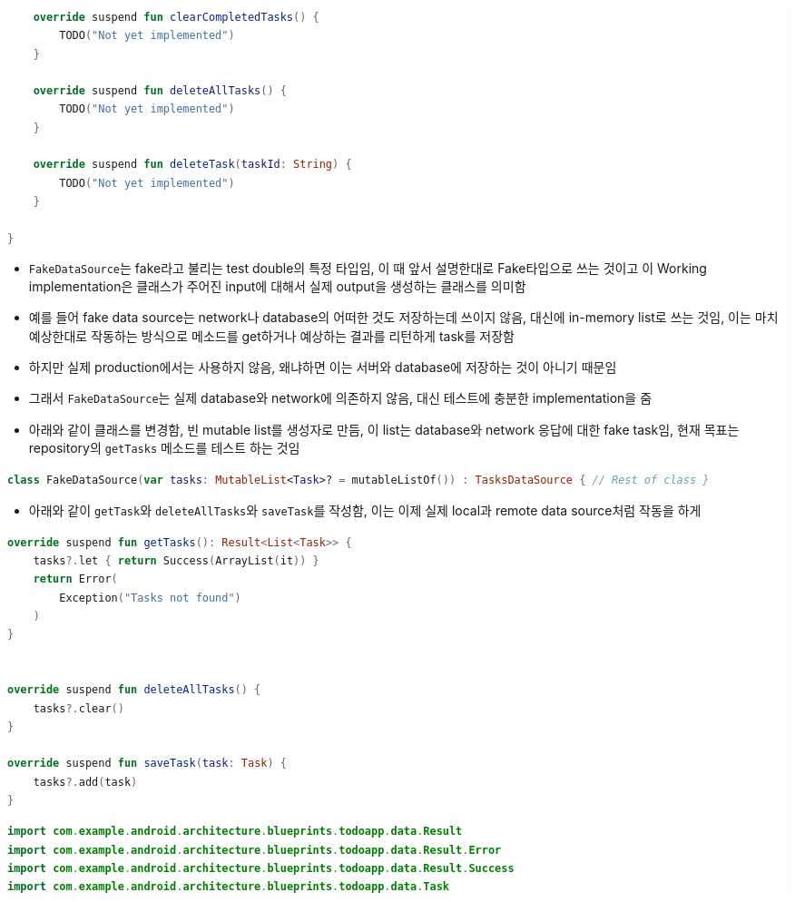 ```kotlin
    override suspend fun clearCompletedTasks() {
        TODO("Not yet implemented")
    }

    override suspend fun deleteAllTasks() {
        TODO("Not yet implemented")
    }

    override suspend fun deleteTask(taskId: String) {
        TODO("Not yet implemented")
    }

}
```

- `FakeDataSource`는 fake라고 불리는 test double의 특정 타입임, 이 때 앞서 설명한대로 Fake타입으로 쓰는 것이고 이 Working implementation은 클래스가 주어진 input에 대해서 실제 output을 생성하는 클래스를 의미함

- 예를 들어 fake data source는 network나 database의 어떠한 것도 저장하는데 쓰이지 않음, 대신에 in-memory list로 쓰는 것임, 이는 마치 예상한대로 작동하는 방식으로 메소드를 get하거나 예상하는 결과를 리턴하게 task를 저장함

- 하지만 실제 production에서는 사용하지 않음, 왜냐하면 이는 서버와 database에 저장하는 것이 아니기 때문임

- 그래서 `FakeDataSource`는 실제 database와 network에 의존하지 않음, 대신 테스트에 충분한 implementation을 줌

- 아래와 같이 클래스를 변경함, 빈 mutable list를 생성자로 만듬, 이 list는 database와 network 응답에 대한 fake task임, 현재 목표는 repository의 `getTasks` 메소드를 테스트 하는 것임

```kotlin
class FakeDataSource(var tasks: MutableList<Task>? = mutableListOf()) : TasksDataSource { // Rest of class }

```

- 아래와 같이 `getTask`와 `deleteAllTasks`와 `saveTask`를 작성함, 이는 이제 실제 local과 remote data source처럼 작동을 하게 

```kotlin
override suspend fun getTasks(): Result<List<Task>> {
    tasks?.let { return Success(ArrayList(it)) }
    return Error(
        Exception("Tasks not found")
    )
}


override suspend fun deleteAllTasks() {
    tasks?.clear()
}

override suspend fun saveTask(task: Task) {
    tasks?.add(task)
}
```
```kotlin
import com.example.android.architecture.blueprints.todoapp.data.Result
import com.example.android.architecture.blueprints.todoapp.data.Result.Error
import com.example.android.architecture.blueprints.todoapp.data.Result.Success
import com.example.android.architecture.blueprints.todoapp.data.Task
```
